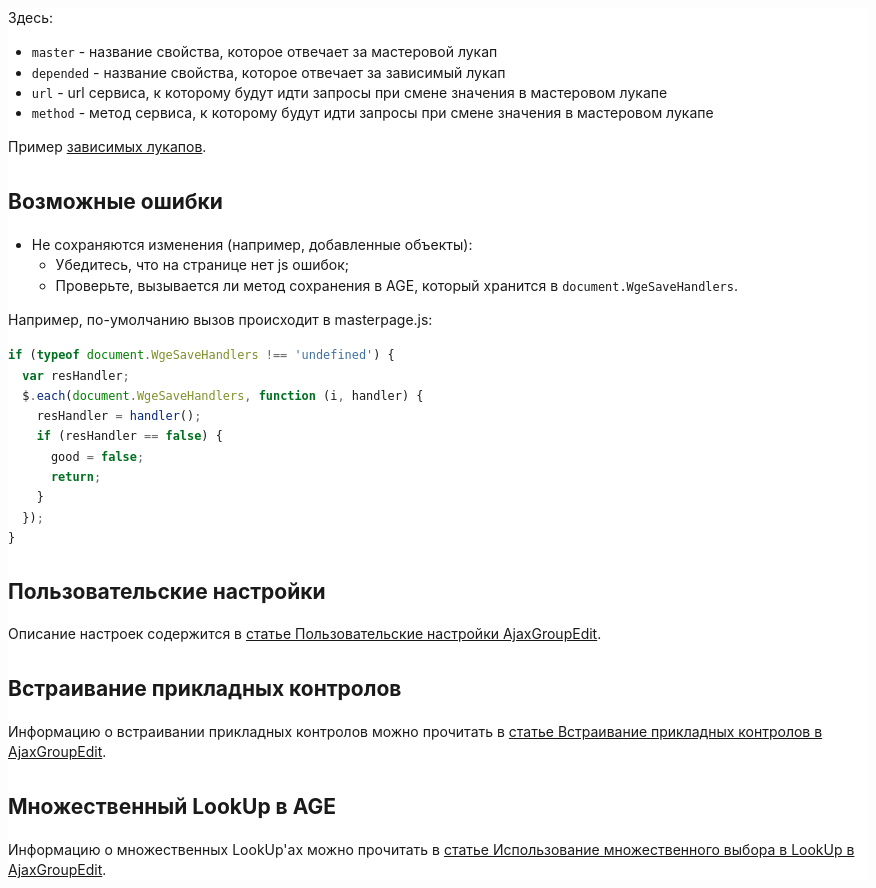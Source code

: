 Здесь:

* `master` - название свойства, которое отвечает за мастеровой лукап
* `depended` - название свойства, которое отвечает за зависимый лукап
* `url` - url сервиса, к которому будут идти запросы при смене значения в мастеровом лукапе
* `method` - метод сервиса, к которому будут идти запросы при смене значения в мастеровом лукапе

Пример [зависимых лукапов](fa_change-lcs-lookup-age.html).

## Возможные ошибки

* Не сохраняются изменения (например, добавленные объекты):
    * Убедитесь, что на странице нет js ошибок;
    * Проверьте, вызывается ли метод сохранения в AGE, который хранится в `document.WgeSaveHandlers`.

Например, по-умолчанию вызов происходит в masterpage.js:

```javascript
if (typeof document.WgeSaveHandlers !== 'undefined') {
  var resHandler;
  $.each(document.WgeSaveHandlers, function (i, handler) {
    resHandler = handler();
    if (resHandler == false) {
      good = false;
      return;
    }
  });
}
```

## Пользовательские настройки

Описание настроек содержится в [статье Пользовательские настройки AjaxGroupEdit](fa_age-user-settings.html).

## Встраивание прикладных контролов

Информацию о встраивании прикладных контролов можно прочитать в [статье Встраивание прикладных контролов в AjaxGroupEdit](fa_age-applied-controls.html).

## Множественный LookUp в AGE

Информацию о множественных LookUp'ах можно прочитать в [статье Использование множественного выбора в LookUp в AjaxGroupEdit](fa_multi-lookup-age.html).
